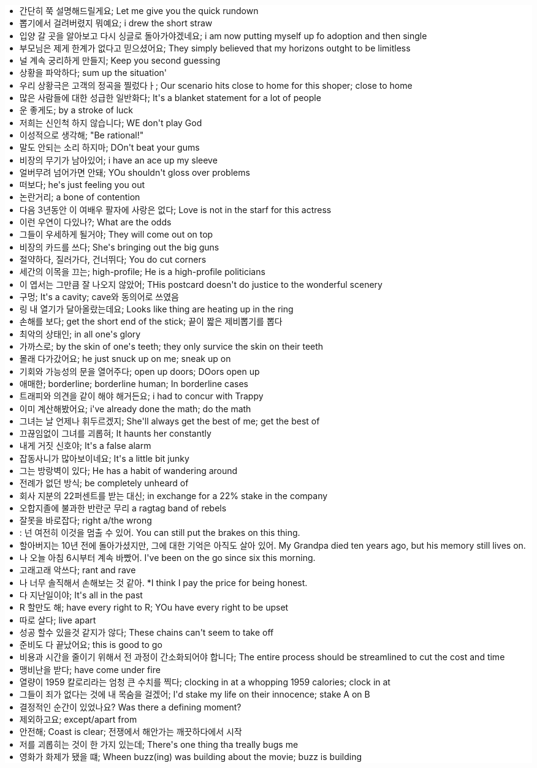 * 간단히 쭉 설명해드릴게요; Let me give you the quick rundown
* 뽑기에서 걸려버렸지 뭐예요; i drew the short straw
* 입양 갈 곳을 알아보고 다시 싱글로 돌아가야겠네요; i am now putting myself up fo adoption and then single
* 부모님은 제게 한계가 없다고 믿으셨어요; They simply believed that my horizons outght to be limitless
* 널 계속 궁리하게 만들지; Keep you second guessing
* 상황을 파악하다; sum up the situation'
* 우리 상황극은 고객의 정곡을 찔렀다ㅏ; Our scenario hits close to home for this shoper; close to home
* 많은 사람들에 대한 성급한 일반화다; It's a blanket statement for a lot of people
* 운 좋게도; by a stroke of luck
* 저희는 신인척 하지 않습니다; WE don't play God 
* 이성적으로 생각해; "Be rational!"
* 말도 안되는 소리 하지마; DOn't beat your gums
* 비장의 무기가 남아있어; i have an ace up my sleeve
* 얼버무려 넘어가면 안돼; YOu shouldn't gloss over problems
* 떠보다; he's just feeling you out
* 논란거리; a bone of contention
* 다음 3년동안 이 여배우 팔자에 사랑은 없다; Love is not in the starf for this actress
* 이런 우연이 다있나?; What are the odds
* 그들이 우세하게 될거야; They will come out on top
* 비장의 카드를 쓰다; She's bringing out the big guns
* 절약하다, 질러가다, 건너뛰다; You do cut corners
* 세간의 이목을 끄는; high-profile; He is a high-profile politicians
* 이 엽서는 그만큼 잘 나오지 않았어; THis postcard doesn't do justice to the wonderful scenery
* 구멍; It's a cavity; cave와 동의어로 쓰였음
* 링 내 열기가 달아올랐는데요; Looks like thing are heating up in the ring
* 손해를 보다; get the short end of the stick; 끝이 짧은 제비뽑기를 뽑다
* 최악의 상태인; in all one's glory
* 가까스로; by the skin of one's teeth; they only survice the skin on their teeth
* 몰래 다가갔어요; he just snuck up on me; sneak up on
* 기회와 가능성의 문을 열어주다; open up doors; DOors open up
* 애매한; borderline; borderline human; In borderline cases
* 트래피와 의견을 같이 해야 해거든요; i had to concur with Trappy
* 이미 계산해봤어요; i've already done the math; do the math
* 그녀는 날 언제나 휘두르겠지; She'll always get the best of me; get the best of
* 끄끊임없이 그녀를 괴롭혀; It haunts her constantly
* 내게 거짓 신호야; It's a false alarm
* 잡동사니가 많아보이네요; It's a little bit junky
* 그는 방랑벽이 있다; He has a habit of wandering around
* 전례가 없던 방식; be completely unheard of
* 회사 지분의 22퍼센트를 받는 대신; in exchange for a 22% stake in the company
* 오합지졸에 불과한 반란군 무리 a ragtag band of rebels 
* 잘못을 바로잡다; right a/the wrong
* : 넌 여전히 이것을 멈출 수 있어. You can still put the brakes on this thing.
* 할아버지는 10년 전에 돌아가셨지만, 그에 대한 기억은 아직도 살아 있어. My Grandpa died ten years ago, but his memory still lives on.
* 나 오늘 아침 6시부터 계속 바빴어. I've been on the go since six this morning.
* 고래고래 악쓰다; rant and rave
* 나 너무 솔직해서 손해보는 것 같아. 
*I think I pay the price for being honest.
* 다 지난일이야; It's all in the past
* R 할만도 해; have every right to R; YOu have every right to be upset
* 따로 살다; live apart 
* 성공 할수 있을것 같지가 않다; These chains can't seem to take off
* 준비도 다 끝났어요; this is good to go
* 비용과 시간을 줄이기 위해서 전 과정이 간소화되어야 합니다; The entire process should be streamlined to cut the cost and time
* 맹비난을 받다; have come under fire
* 열량이 1959 칼로리라는 엄청 큰 수치를 찍다; clocking in at a whopping 1959 calories; clock in at
* 그들이 죄가 없다는 것에 내 목숨을 걸겠어; I'd stake my life on their innocence; stake A on B
* 결정적인 순간이 있었나요? Was there a defining moment?
* 제외하고요; except/apart from
* 안전해; Coast is clear; 전쟁에서 해안가는 깨끗하다에서 시작
* 저를 괴롭히는 것이 한 가지 있는데; There's one thing tha treally bugs me
* 영화가 화제가 됐을 떄; Wheen buzz(ing) was building about the movie; buzz is building